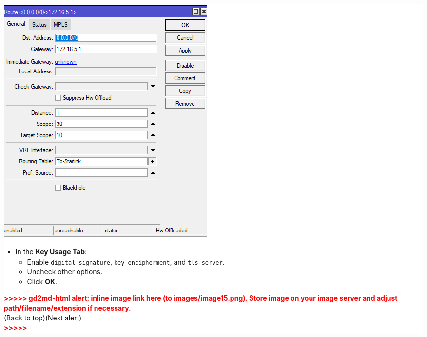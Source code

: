 
![alt_text](images/image14.png "image_tooltip")




* In the **Key Usage Tab**:
    * Enable `digital signature`, `key encipherment`, and `tls server`.
    * Uncheck other options.
    * Click **OK**.



<p id="gdcalert15" ><span style="color: red; font-weight: bold">>>>>>  gd2md-html alert: inline image link here (to images/image15.png). Store image on your image server and adjust path/filename/extension if necessary. </span><br>(<a href="#">Back to top</a>)(<a href="#gdcalert16">Next alert</a>)<br><span style="color: red; font-weight: bold">>>>>> </span></p>

